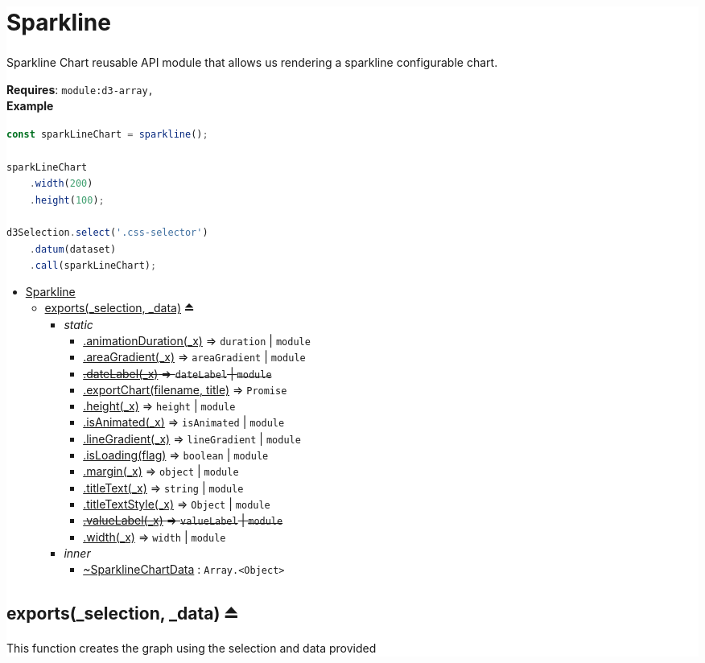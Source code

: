 <a name="module_Sparkline"></a>

# Sparkline
Sparkline Chart reusable API module that allows us
rendering a sparkline configurable chart.

**Requires**: <code>module:d3-array,</code>  
**Example**  
```js
const sparkLineChart = sparkline();

sparkLineChart
    .width(200)
    .height(100);

d3Selection.select('.css-selector')
    .datum(dataset)
    .call(sparkLineChart);
```

* [Sparkline](#module_Sparkline)
    * [exports(_selection, _data)](#exp_module_Sparkline--exports) ⏏
        * _static_
            * [.animationDuration(_x)](#module_Sparkline--exports.animationDuration) ⇒ <code>duration</code> \| <code>module</code>
            * [.areaGradient(_x)](#module_Sparkline--exports.areaGradient) ⇒ <code>areaGradient</code> \| <code>module</code>
            * ~~[.dateLabel(_x)](#module_Sparkline--exports.dateLabel) ⇒ <code>dateLabel</code> \| <code>module</code>~~
            * [.exportChart(filename, title)](#module_Sparkline--exports.exportChart) ⇒ <code>Promise</code>
            * [.height(_x)](#module_Sparkline--exports.height) ⇒ <code>height</code> \| <code>module</code>
            * [.isAnimated(_x)](#module_Sparkline--exports.isAnimated) ⇒ <code>isAnimated</code> \| <code>module</code>
            * [.lineGradient(_x)](#module_Sparkline--exports.lineGradient) ⇒ <code>lineGradient</code> \| <code>module</code>
            * [.isLoading(flag)](#module_Sparkline--exports.isLoading) ⇒ <code>boolean</code> \| <code>module</code>
            * [.margin(_x)](#module_Sparkline--exports.margin) ⇒ <code>object</code> \| <code>module</code>
            * [.titleText(_x)](#module_Sparkline--exports.titleText) ⇒ <code>string</code> \| <code>module</code>
            * [.titleTextStyle(_x)](#module_Sparkline--exports.titleTextStyle) ⇒ <code>Object</code> \| <code>module</code>
            * ~~[.valueLabel(_x)](#module_Sparkline--exports.valueLabel) ⇒ <code>valueLabel</code> \| <code>module</code>~~
            * [.width(_x)](#module_Sparkline--exports.width) ⇒ <code>width</code> \| <code>module</code>
        * _inner_
            * [~SparklineChartData](#module_Sparkline--exports..SparklineChartData) : <code>Array.&lt;Object&gt;</code>

<a name="exp_module_Sparkline--exports"></a>

## exports(_selection, _data) ⏏
This function creates the graph using the selection and data provided
